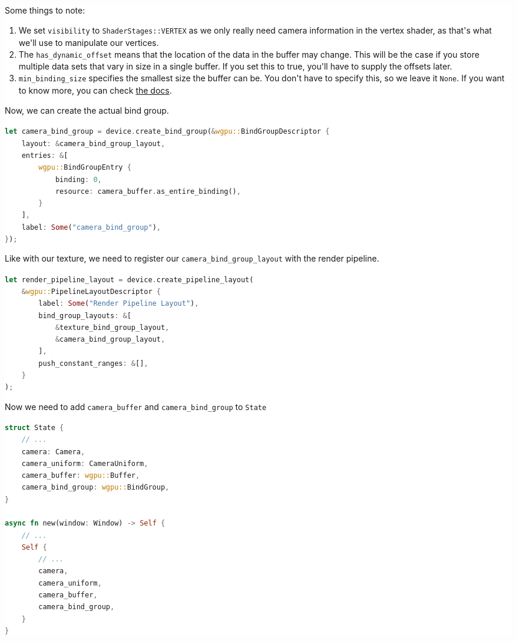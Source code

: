 Some things to note:

1. We set `visibility` to `ShaderStages::VERTEX` as we only really need camera information in the vertex shader, as
    that's what we'll use to manipulate our vertices.
2. The `has_dynamic_offset` means that the location of the data in the buffer may change. This will be the case if you
    store multiple data sets that vary in size in a single buffer. If you set this to true, you'll have to supply the
    offsets later.
3. `min_binding_size` specifies the smallest size the buffer can be. You don't have to specify this, so we
    leave it `None`. If you want to know more, you can check [the docs](https://docs.rs/wgpu/latest/wgpu/enum.BindingType.html#variant.Buffer.field.min_binding_size).

Now, we can create the actual bind group.

```rust
let camera_bind_group = device.create_bind_group(&wgpu::BindGroupDescriptor {
    layout: &camera_bind_group_layout,
    entries: &[
        wgpu::BindGroupEntry {
            binding: 0,
            resource: camera_buffer.as_entire_binding(),
        }
    ],
    label: Some("camera_bind_group"),
});
```

Like with our texture, we need to register our `camera_bind_group_layout` with the render pipeline.

```rust
let render_pipeline_layout = device.create_pipeline_layout(
    &wgpu::PipelineLayoutDescriptor {
        label: Some("Render Pipeline Layout"),
        bind_group_layouts: &[
            &texture_bind_group_layout,
            &camera_bind_group_layout,
        ],
        push_constant_ranges: &[],
    }
);
```

Now we need to add `camera_buffer` and `camera_bind_group` to `State`

```rust
struct State {
    // ...
    camera: Camera,
    camera_uniform: CameraUniform,
    camera_buffer: wgpu::Buffer,
    camera_bind_group: wgpu::BindGroup,
}

async fn new(window: Window) -> Self {
    // ...
    Self {
        // ...
        camera,
        camera_uniform,
        camera_buffer,
        camera_bind_group,
    }
}
```
